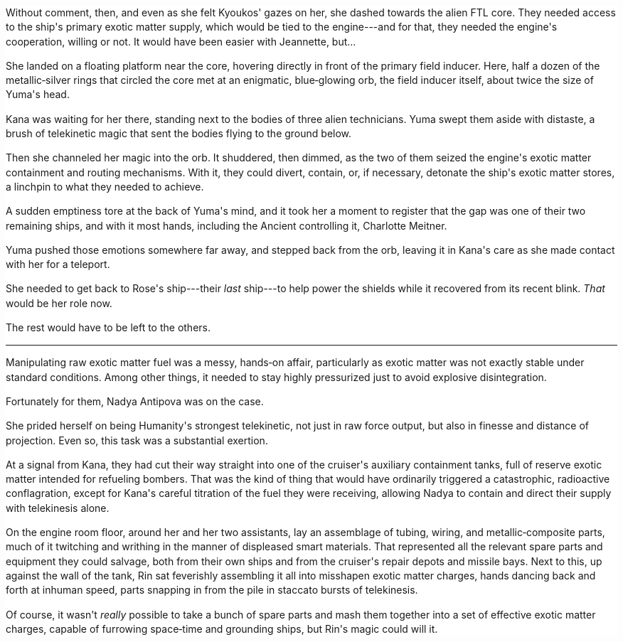 Without comment, then, and even as she felt Kyoukos\' gazes on her, she dashed towards the alien FTL core. They needed access to the ship\'s primary exotic matter supply, which would be tied to the engine---and for that, they needed the engine\'s cooperation, willing or not. It would have been easier with Jeannette, but...

She landed on a floating platform near the core, hovering directly in front of the primary field inducer. Here, half a dozen of the metallic‐silver rings that circled the core met at an enigmatic, blue‐glowing orb, the field inducer itself, about twice the size of Yuma\'s head.

Kana was waiting for her there, standing next to the bodies of three alien technicians. Yuma swept them aside with distaste, a brush of telekinetic magic that sent the bodies flying to the ground below.

Then she channeled her magic into the orb. It shuddered, then dimmed, as the two of them seized the engine\'s exotic matter containment and routing mechanisms. With it, they could divert, contain, or, if necessary, detonate the ship\'s exotic matter stores, a linchpin to what they needed to achieve.

A sudden emptiness tore at the back of Yuma\'s mind, and it took her a moment to register that the gap was one of their two remaining ships, and with it most hands, including the Ancient controlling it, Charlotte Meitner.

Yuma pushed those emotions somewhere far away, and stepped back from the orb, leaving it in Kana\'s care as she made contact with her for a teleport.

She needed to get back to Rose\'s ship---their *last* ship---to help power the shields while it recovered from its recent blink. *That* would be her role now.

The rest would have to be left to the others.

------------------------------------------------------------------------

Manipulating raw exotic matter fuel was a messy, hands‐on affair, particularly as exotic matter was not exactly stable under standard conditions. Among other things, it needed to stay highly pressurized just to avoid explosive disintegration.

Fortunately for them, Nadya Antipova was on the case.

She prided herself on being Humanity\'s strongest telekinetic, not just in raw force output, but also in finesse and distance of projection. Even so, this task was a substantial exertion.

At a signal from Kana, they had cut their way straight into one of the cruiser\'s auxiliary containment tanks, full of reserve exotic matter intended for refueling bombers. That was the kind of thing that would have ordinarily triggered a catastrophic, radioactive conflagration, except for Kana\'s careful titration of the fuel they were receiving, allowing Nadya to contain and direct their supply with telekinesis alone.

On the engine room floor, around her and her two assistants, lay an assemblage of tubing, wiring, and metallic‐composite parts, much of it twitching and writhing in the manner of displeased smart materials. That represented all the relevant spare parts and equipment they could salvage, both from their own ships and from the cruiser\'s repair depots and missile bays. Next to this, up against the wall of the tank, Rin sat feverishly assembling it all into misshapen exotic matter charges, hands dancing back and forth at inhuman speed, parts snapping in from the pile in staccato bursts of telekinesis.

Of course, it wasn\'t *really* possible to take a bunch of spare parts and mash them together into a set of effective exotic matter charges, capable of furrowing space‐time and grounding ships, but Rin\'s magic could will it.
